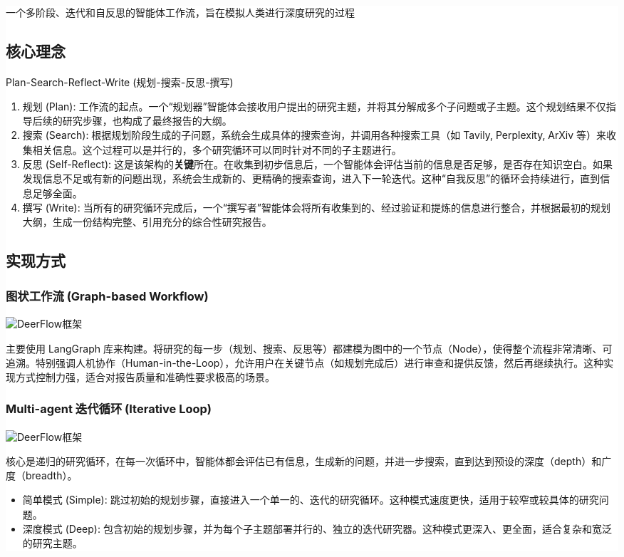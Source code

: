 一个多阶段、迭代和自反思的智能体工作流，旨在模拟人类进行深度研究的过程

## 核心理念
Plan-Search-Reflect-Write (规划-搜索-反思-撰写) 
1. 规划 (Plan): 工作流的起点。一个“规划器”智能体会接收用户提出的研究主题，并将其分解成多个子问题或子主题。这个规划结果不仅指导后续的研究步骤，也构成了最终报告的大纲。
2. 搜索 (Search): 根据规划阶段生成的子问题，系统会生成具体的搜索查询，并调用各种搜索工具（如 Tavily, Perplexity, ArXiv 等）来收集相关信息。这个过程可以是并行的，多个研究循环可以同时针对不同的子主题进行。
3. 反思 (Self-Reflect): 这是该架构的**关键**所在。在收集到初步信息后，一个智能体会评估当前的信息是否足够，是否存在知识空白。如果发现信息不足或有新的问题出现，系统会生成新的、更精确的搜索查询，进入下一轮迭代。这种“自我反思”的循环会持续进行，直到信息足够全面。
4. 撰写 (Write): 当所有的研究循环完成后，一个“撰写者”智能体会将所有收集到的、经过验证和提炼的信息进行整合，并根据最初的规划大纲，生成一份结构完整、引用充分的综合性研究报告。

## 实现方式
### 图状工作流 (Graph-based Workflow)
![DeerFlow框架](/Tech-blog/pic/DeepResearch/LangChain-Graph框架.png)

主要使用 LangGraph 库来构建。将研究的每一步（规划、搜索、反思等）都建模为图中的一个节点（Node），使得整个流程非常清晰、可追溯。特别强调人机协作（Human-in-the-Loop），允许用户在关键节点（如规划完成后）进行审查和提供反馈，然后再继续执行。这种实现方式控制力强，适合对报告质量和准确性要求极高的场景。

### Multi-agent 迭代循环 (Iterative Loop)
![DeerFlow框架](/Tech-blog/pic/DeepResearch/LangChain-Loop框架.png)

核心是递归的研究循环，在每一次循环中，智能体都会评估已有信息，生成新的问题，并进一步搜索，直到达到预设的深度（depth）和广度（breadth）。  
- 简单模式 (Simple): 跳过初始的规划步骤，直接进入一个单一的、迭代的研究循环。这种模式速度更快，适用于较窄或较具体的研究问题。
- 深度模式 (Deep): 包含初始的规划步骤，并为每个子主题部署并行的、独立的迭代研究器。这种模式更深入、更全面，适合复杂和宽泛的研究主题。